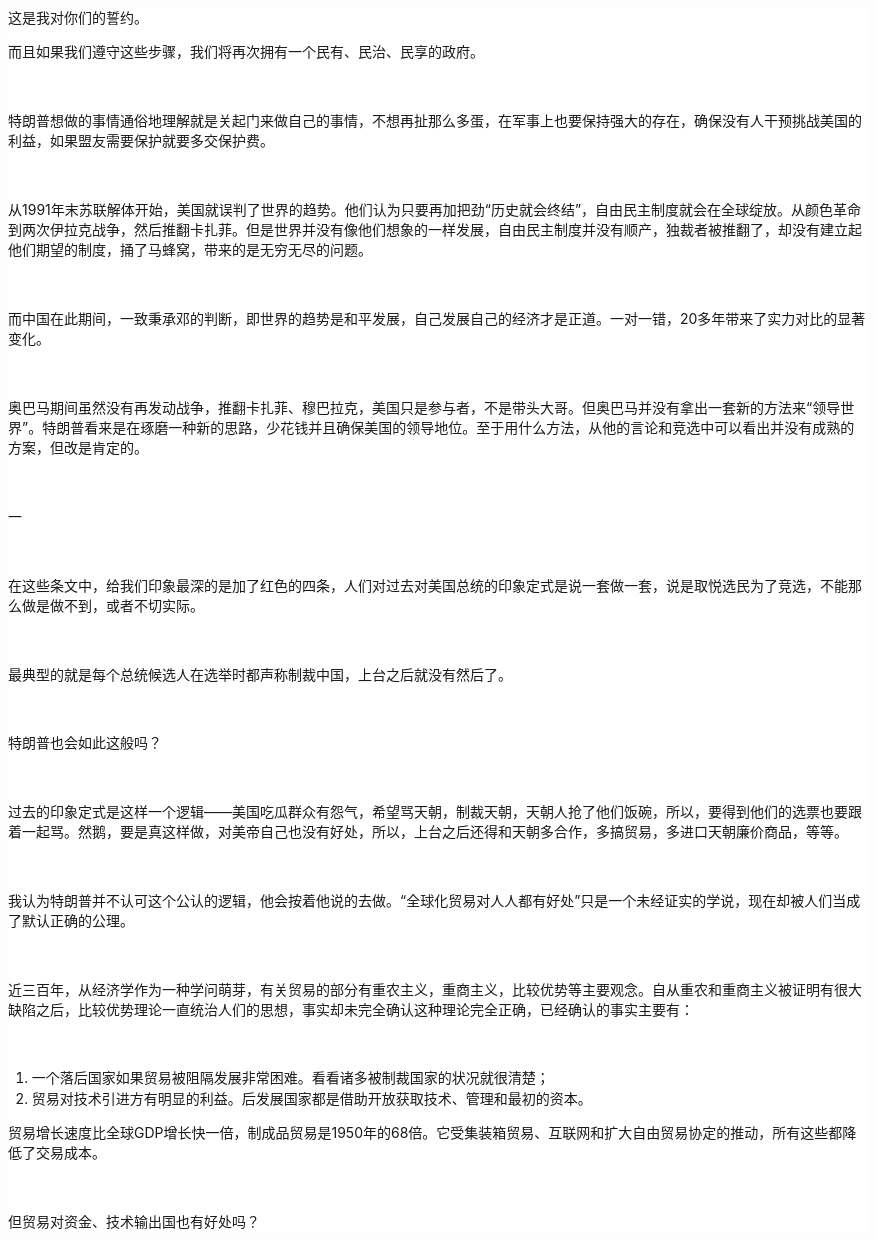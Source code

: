 这是我对你们的誓约。

而且如果我们遵守这些步骤，我们将再次拥有一个民有、民治、民享的政府。

&nbsp;

特朗普想做的事情通俗地理解就是关起门来做自己的事情，不想再扯那么多蛋，在军事上也要保持强大的存在，确保没有人干预挑战美国的利益，如果盟友需要保护就要多交保护费。

&nbsp;

从1991年末苏联解体开始，美国就误判了世界的趋势。他们认为只要再加把劲“历史就会终结”，自由民主制度就会在全球绽放。从颜色革命到两次伊拉克战争，然后推翻卡扎菲。但是世界并没有像他们想象的一样发展，自由民主制度并没有顺产，独裁者被推翻了，却没有建立起他们期望的制度，捅了马蜂窝，带来的是无穷无尽的问题。

&nbsp;

而中国在此期间，一致秉承邓的判断，即世界的趋势是和平发展，自己发展自己的经济才是正道。一对一错，20多年带来了实力对比的显著变化。

&nbsp;

奥巴马期间虽然没有再发动战争，推翻卡扎菲、穆巴拉克，美国只是参与者，不是带头大哥。但奥巴马并没有拿出一套新的方法来“领导世界”。特朗普看来是在琢磨一种新的思路，少花钱并且确保美国的领导地位。至于用什么方法，从他的言论和竞选中可以看出并没有成熟的方案，但改是肯定的。

&nbsp;

一

&nbsp;

在这些条文中，给我们印象最深的是加了红色的四条，人们对过去对美国总统的印象定式是说一套做一套，说是取悦选民为了竞选，不能那么做是做不到，或者不切实际。

&nbsp;

最典型的就是每个总统候选人在选举时都声称制裁中国，上台之后就没有然后了。

&nbsp;

特朗普也会如此这般吗？

&nbsp;

过去的印象定式是这样一个逻辑——美国吃瓜群众有怨气，希望骂天朝，制裁天朝，天朝人抢了他们饭碗，所以，要得到他们的选票也要跟着一起骂。然鹅，要是真这样做，对美帝自己也没有好处，所以，上台之后还得和天朝多合作，多搞贸易，多进口天朝廉价商品，等等。

&nbsp;

我认为特朗普并不认可这个公认的逻辑，他会按着他说的去做。“全球化贸易对人人都有好处”只是一个未经证实的学说，现在却被人们当成了默认正确的公理。

&nbsp;

近三百年，从经济学作为一种学问萌芽，有关贸易的部分有重农主义，重商主义，比较优势等主要观念。自从重农和重商主义被证明有很大缺陷之后，比较优势理论一直统治人们的思想，事实却未完全确认这种理论完全正确，已经确认的事实主要有：

&nbsp;
1. 一个落后国家如果贸易被阻隔发展非常困难。看看诸多被制裁国家的状况就很清楚；
&nbsp;
1. 贸易对技术引进方有明显的利益。后发展国家都是借助开放获取技术、管理和最初的资本。
&nbsp;

贸易增长速度比全球GDP增长快一倍，制成品贸易是1950年的68倍。它受集装箱贸易、互联网和扩大自由贸易协定的推动，所有这些都降低了交易成本。

&nbsp;

但贸易对资金、技术输出国也有好处吗？
